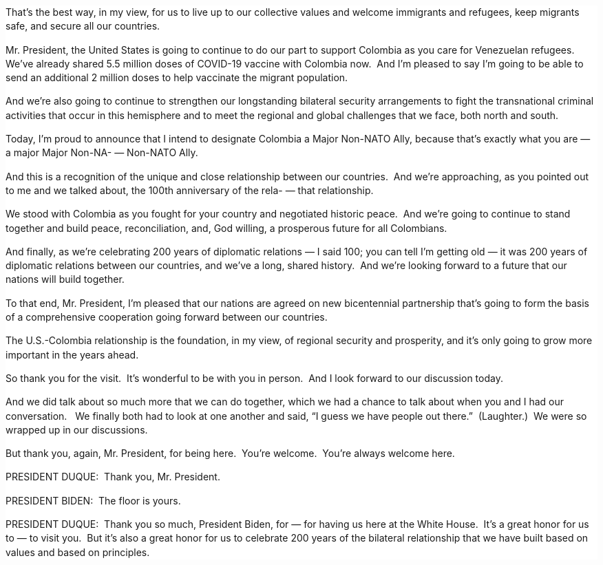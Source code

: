 That’s the best way, in my view, for us to live up to our collective
values and welcome immigrants and refugees, keep migrants safe, and
secure all our countries.

Mr. President, the United States is going to continue to do our part to
support Colombia as you care for Venezuelan refugees.  We’ve already
shared 5.5 million doses of COVID-19 vaccine with Colombia now.  And I’m
pleased to say I’m going to be able to send an additional 2 million
doses to help vaccinate the migrant population.

And we’re also going to continue to strengthen our longstanding
bilateral security arrangements to fight the transnational criminal
activities that occur in this hemisphere and to meet the regional and
global challenges that we face, both north and south.

Today, I’m proud to announce that I intend to designate Colombia a Major
Non-NATO Ally, because that’s exactly what you are — a major Major
Non-NA- — Non-NATO Ally.  
  
And this is a recognition of the unique and close relationship between
our countries.  And we’re approaching, as you pointed out to me and we
talked about, the 100th anniversary of the rela- — that relationship.

We stood with Colombia as you fought for your country and negotiated
historic peace.  And we’re going to continue to stand together and build
peace, reconciliation, and, God willing, a prosperous future for all
Colombians.

And finally, as we’re celebrating 200 years of diplomatic relations — I
said 100; you can tell I’m getting old — it was 200 years of diplomatic
relations between our countries, and we’ve a long, shared history.  And
we’re looking forward to a future that our nations will build together. 

To that end, Mr. President, I’m pleased that our nations are agreed on
new bicentennial partnership that’s going to form the basis of a
comprehensive cooperation going forward between our countries.

The U.S.-Colombia relationship is the foundation, in my view, of
regional security and prosperity, and it’s only going to grow more
important in the years ahead.

So thank you for the visit.  It’s wonderful to be with you in person. 
And I look forward to our discussion today.

And we did talk about so much more that we can do together, which we had
a chance to talk about when you and I had our conversation.   We finally
both had to look at one another and said, “I guess we have people out
there.”  (Laughter.)  We were so wrapped up in our discussions.    
  
But thank you, again, Mr. President, for being here.  You’re welcome. 
You’re always welcome here.

PRESIDENT DUQUE:  Thank you, Mr. President.

PRESIDENT BIDEN:  The floor is yours.  
  
PRESIDENT DUQUE:  Thank you so much, President Biden, for — for having
us here at the White House.  It’s a great honor for us to — to visit
you.  But it’s also a great honor for us to celebrate 200 years of the
bilateral relationship that we have built based on values and based on
principles.

